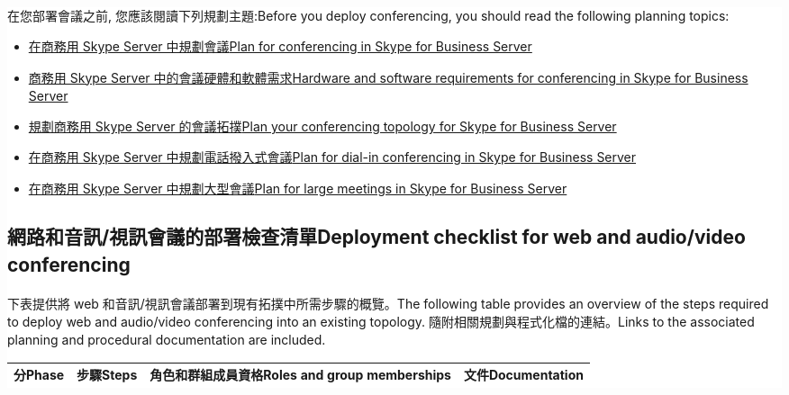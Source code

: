 <span data-ttu-id="88bc5-111">在您部署會議之前, 您應該閱讀下列規劃主題:</span><span class="sxs-lookup"><span data-stu-id="88bc5-111">Before you deploy conferencing, you should read the following planning topics:</span></span>

- [<span data-ttu-id="88bc5-112">在商務用 Skype Server 中規劃會議</span><span class="sxs-lookup"><span data-stu-id="88bc5-112">Plan for conferencing in Skype for Business Server</span></span>](../../plan-your-deployment/conferencing/conferencing.md)

- [<span data-ttu-id="88bc5-113">商務用 Skype Server 中的會議硬體和軟體需求</span><span class="sxs-lookup"><span data-stu-id="88bc5-113">Hardware and software requirements for conferencing in Skype for Business Server</span></span>](../../plan-your-deployment/conferencing/hardware-and-software-requirements.md)

- [<span data-ttu-id="88bc5-114">規劃商務用 Skype Server 的會議拓撲</span><span class="sxs-lookup"><span data-stu-id="88bc5-114">Plan your conferencing topology for Skype for Business Server</span></span>](../../plan-your-deployment/conferencing/conferencing-topology.md)

- [<span data-ttu-id="88bc5-115">在商務用 Skype Server 中規劃電話撥入式會議</span><span class="sxs-lookup"><span data-stu-id="88bc5-115">Plan for dial-in conferencing in Skype for Business Server</span></span>](../../plan-your-deployment/conferencing/dial-in-conferencing.md)

- [<span data-ttu-id="88bc5-116">在商務用 Skype Server 中規劃大型會議</span><span class="sxs-lookup"><span data-stu-id="88bc5-116">Plan for large meetings in Skype for Business Server</span></span>](../../plan-your-deployment/conferencing/large-meetings.md)

## <a name="deployment-checklist-for-web-and-audiovideo-conferencing"></a><span data-ttu-id="88bc5-117">網路和音訊/視訊會議的部署檢查清單</span><span class="sxs-lookup"><span data-stu-id="88bc5-117">Deployment checklist for web and audio/video conferencing</span></span>
<span data-ttu-id="88bc5-118"><a name="BKMK_ChecklistWebConferencing"> </a></span><span class="sxs-lookup"><span data-stu-id="88bc5-118"></span></span>

<span data-ttu-id="88bc5-119">下表提供將 web 和音訊/視訊會議部署到現有拓撲中所需步驟的概覽。</span><span class="sxs-lookup"><span data-stu-id="88bc5-119">The following table provides an overview of the steps required to deploy web and audio/video conferencing into an existing topology.</span></span> <span data-ttu-id="88bc5-120">隨附相關規劃與程式化檔的連結。</span><span class="sxs-lookup"><span data-stu-id="88bc5-120">Links to the associated planning and procedural documentation are included.</span></span>

|<span data-ttu-id="88bc5-121">**分**</span><span class="sxs-lookup"><span data-stu-id="88bc5-121">**Phase**</span></span>|<span data-ttu-id="88bc5-122">**步驟**</span><span class="sxs-lookup"><span data-stu-id="88bc5-122">**Steps**</span></span>|<span data-ttu-id="88bc5-123">**角色和群組成員資格**</span><span class="sxs-lookup"><span data-stu-id="88bc5-123">**Roles and group memberships**</span></span>|<span data-ttu-id="88bc5-124">**文件**</span><span class="sxs-lookup"><span data-stu-id="88bc5-124">**Documentation**</span></span>|
|:-----|:-----|:-----|:-----|